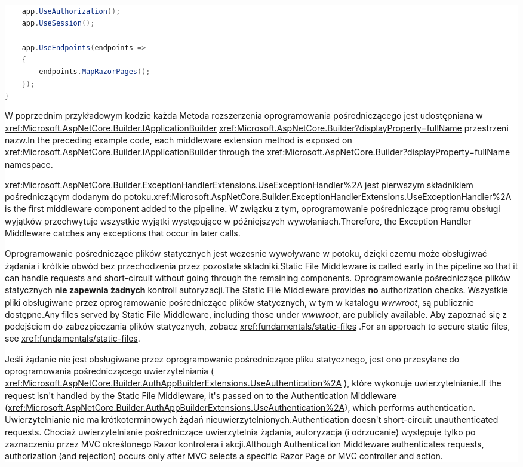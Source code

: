 ```csharp
    app.UseAuthorization();
    app.UseSession();

    app.UseEndpoints(endpoints =>
    {
        endpoints.MapRazorPages();
    });
}
```

<span data-ttu-id="4cf5f-191">W poprzednim przykładowym kodzie każda Metoda rozszerzenia oprogramowania pośredniczącego jest udostępniana w <xref:Microsoft.AspNetCore.Builder.IApplicationBuilder> <xref:Microsoft.AspNetCore.Builder?displayProperty=fullName> przestrzeni nazw.</span><span class="sxs-lookup"><span data-stu-id="4cf5f-191">In the preceding example code, each middleware extension method is exposed on <xref:Microsoft.AspNetCore.Builder.IApplicationBuilder> through the <xref:Microsoft.AspNetCore.Builder?displayProperty=fullName> namespace.</span></span>

<span data-ttu-id="4cf5f-192"><xref:Microsoft.AspNetCore.Builder.ExceptionHandlerExtensions.UseExceptionHandler%2A> jest pierwszym składnikiem pośredniczącym dodanym do potoku.</span><span class="sxs-lookup"><span data-stu-id="4cf5f-192"><xref:Microsoft.AspNetCore.Builder.ExceptionHandlerExtensions.UseExceptionHandler%2A> is the first middleware component added to the pipeline.</span></span> <span data-ttu-id="4cf5f-193">W związku z tym, oprogramowanie pośredniczące programu obsługi wyjątków przechwytuje wszystkie wyjątki występujące w późniejszych wywołaniach.</span><span class="sxs-lookup"><span data-stu-id="4cf5f-193">Therefore, the Exception Handler Middleware catches any exceptions that occur in later calls.</span></span>

<span data-ttu-id="4cf5f-194">Oprogramowanie pośredniczące plików statycznych jest wczesnie wywoływane w potoku, dzięki czemu może obsługiwać żądania i krótkie obwód bez przechodzenia przez pozostałe składniki.</span><span class="sxs-lookup"><span data-stu-id="4cf5f-194">Static File Middleware is called early in the pipeline so that it can handle requests and short-circuit without going through the remaining components.</span></span> <span data-ttu-id="4cf5f-195">Oprogramowanie pośredniczące plików statycznych **nie zapewnia żadnych** kontroli autoryzacji.</span><span class="sxs-lookup"><span data-stu-id="4cf5f-195">The Static File Middleware provides **no** authorization checks.</span></span> <span data-ttu-id="4cf5f-196">Wszystkie pliki obsługiwane przez oprogramowanie pośredniczące plików statycznych, w tym w katalogu *wwwroot*, są publicznie dostępne.</span><span class="sxs-lookup"><span data-stu-id="4cf5f-196">Any files served by Static File Middleware, including those under *wwwroot*, are publicly available.</span></span> <span data-ttu-id="4cf5f-197">Aby zapoznać się z podejściem do zabezpieczania plików statycznych, zobacz <xref:fundamentals/static-files> .</span><span class="sxs-lookup"><span data-stu-id="4cf5f-197">For an approach to secure static files, see <xref:fundamentals/static-files>.</span></span>

<span data-ttu-id="4cf5f-198">Jeśli żądanie nie jest obsługiwane przez oprogramowanie pośredniczące pliku statycznego, jest ono przesyłane do oprogramowania pośredniczącego uwierzytelniania ( <xref:Microsoft.AspNetCore.Builder.AuthAppBuilderExtensions.UseAuthentication%2A> ), które wykonuje uwierzytelnianie.</span><span class="sxs-lookup"><span data-stu-id="4cf5f-198">If the request isn't handled by the Static File Middleware, it's passed on to the Authentication Middleware (<xref:Microsoft.AspNetCore.Builder.AuthAppBuilderExtensions.UseAuthentication%2A>), which performs authentication.</span></span> <span data-ttu-id="4cf5f-199">Uwierzytelnianie nie ma krótkoterminowych żądań nieuwierzytelnionych.</span><span class="sxs-lookup"><span data-stu-id="4cf5f-199">Authentication doesn't short-circuit unauthenticated requests.</span></span> <span data-ttu-id="4cf5f-200">Chociaż uwierzytelnianie pośredniczące uwierzytelnia żądania, autoryzacja (i odrzucanie) występuje tylko po zaznaczeniu przez MVC określonego Razor kontrolera i akcji.</span><span class="sxs-lookup"><span data-stu-id="4cf5f-200">Although Authentication Middleware authenticates requests, authorization (and rejection) occurs only after MVC selects a specific Razor Page or MVC controller and action.</span></span>
